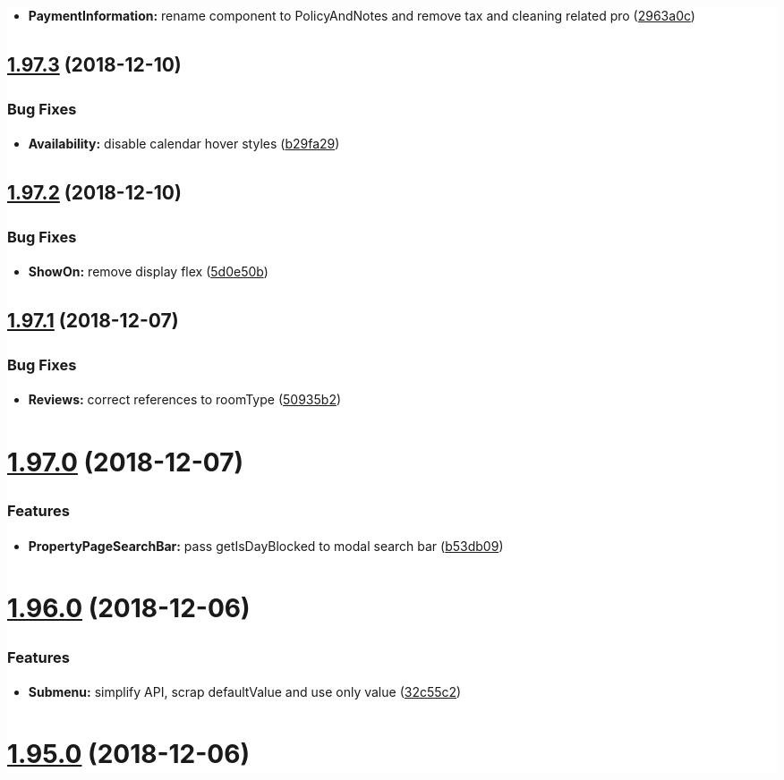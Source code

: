 * **PaymentInformation:** rename component to PolicyAndNotes and remove tax and cleaning related pro ([2963a0c](https://github.com/lodgify/lodgify-ui/commit/2963a0c))

## [1.97.3](https://github.com/lodgify/lodgify-ui/compare/v1.97.2...v1.97.3) (2018-12-10)


### Bug Fixes

* **Availability:** disable calendar hover styles ([b29fa29](https://github.com/lodgify/lodgify-ui/commit/b29fa29))

## [1.97.2](https://github.com/lodgify/lodgify-ui/compare/v1.97.1...v1.97.2) (2018-12-10)


### Bug Fixes

* **ShowOn:** remove display flex ([5d0e50b](https://github.com/lodgify/lodgify-ui/commit/5d0e50b))

## [1.97.1](https://github.com/lodgify/lodgify-ui/compare/v1.97.0...v1.97.1) (2018-12-07)


### Bug Fixes

* **Reviews:** correct references to roomType ([50935b2](https://github.com/lodgify/lodgify-ui/commit/50935b2))

# [1.97.0](https://github.com/lodgify/lodgify-ui/compare/v1.96.0...v1.97.0) (2018-12-07)


### Features

* **PropertyPageSearchBar:** pass getIsDayBlocked to modal search bar ([b53db09](https://github.com/lodgify/lodgify-ui/commit/b53db09))

# [1.96.0](https://github.com/lodgify/lodgify-ui/compare/v1.95.0...v1.96.0) (2018-12-06)


### Features

* **Submenu:** simplify API, scrap defaultValue and use only value ([32c55c2](https://github.com/lodgify/lodgify-ui/commit/32c55c2))

# [1.95.0](https://github.com/lodgify/lodgify-ui/compare/v1.94.1...v1.95.0) (2018-12-06)
